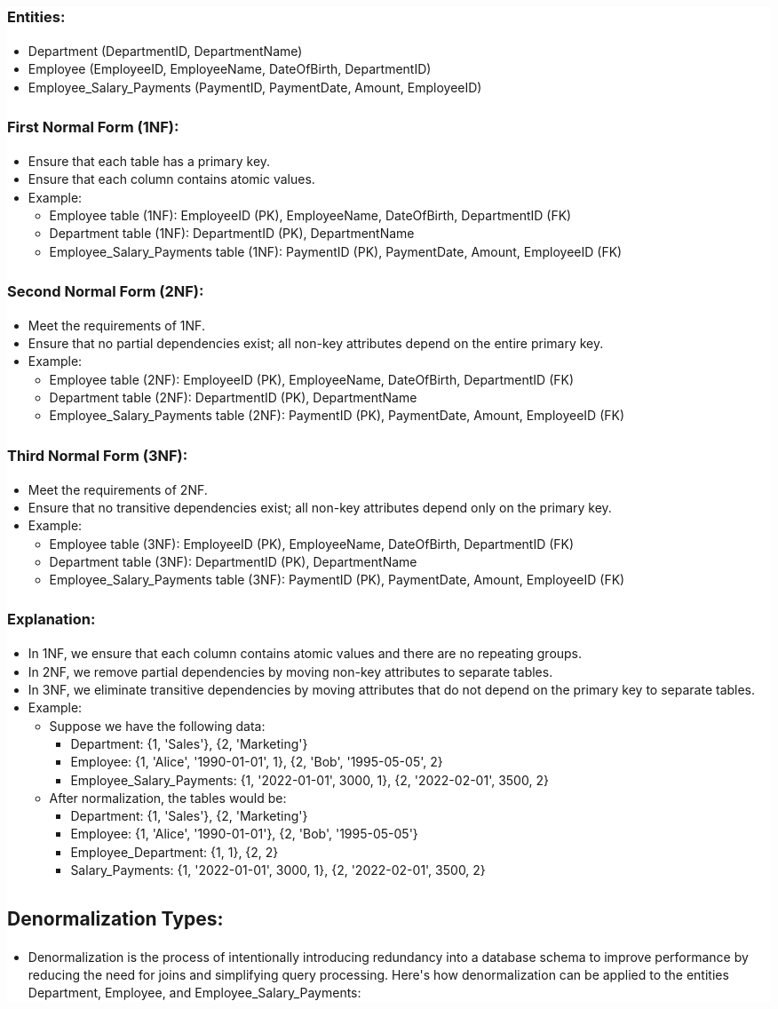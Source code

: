 ### **Entities:**
* Department (DepartmentID, DepartmentName)
* Employee (EmployeeID, EmployeeName, DateOfBirth, DepartmentID)
* Employee_Salary_Payments (PaymentID, PaymentDate, Amount, EmployeeID)

### **First Normal Form (1NF):**
* Ensure that each table has a primary key.
* Ensure that each column contains atomic values.
* Example:
    * Employee table (1NF): EmployeeID (PK), EmployeeName, DateOfBirth, DepartmentID (FK)
    * Department table (1NF): DepartmentID (PK), DepartmentName
    * Employee_Salary_Payments table (1NF): PaymentID (PK), PaymentDate, Amount, EmployeeID (FK)

### **Second Normal Form (2NF):**
* Meet the requirements of 1NF.
* Ensure that no partial dependencies exist; all non-key attributes depend on the entire primary key.
* Example:
    * Employee table (2NF): EmployeeID (PK), EmployeeName, DateOfBirth, DepartmentID (FK)
    * Department table (2NF): DepartmentID (PK), DepartmentName
    * Employee_Salary_Payments table (2NF): PaymentID (PK), PaymentDate, Amount, EmployeeID (FK)

### **Third Normal Form (3NF):**
* Meet the requirements of 2NF.
* Ensure that no transitive dependencies exist; all non-key attributes depend only on the primary key.
* Example:
    * Employee table (3NF): EmployeeID (PK), EmployeeName, DateOfBirth, DepartmentID (FK)
    * Department table (3NF): DepartmentID (PK), DepartmentName
    * Employee_Salary_Payments table (3NF): PaymentID (PK), PaymentDate, Amount, EmployeeID (FK)

### **Explanation:**
* In 1NF, we ensure that each column contains atomic values and there are no repeating groups.
* In 2NF, we remove partial dependencies by moving non-key attributes to separate tables.
* In 3NF, we eliminate transitive dependencies by moving attributes that do not depend on the primary key to separate tables.
* Example:
    * Suppose we have the following data:
        * Department: {1, 'Sales'}, {2, 'Marketing'}
        * Employee: {1, 'Alice', '1990-01-01', 1}, {2, 'Bob', '1995-05-05', 2}
        * Employee_Salary_Payments: {1, '2022-01-01', 3000, 1}, {2, '2022-02-01', 3500, 2}
    * After normalization, the tables would be:
        * Department: {1, 'Sales'}, {2, 'Marketing'}
        * Employee: {1, 'Alice', '1990-01-01'}, {2, 'Bob', '1995-05-05'}
        * Employee_Department: {1, 1}, {2, 2}
        * Salary_Payments: {1, '2022-01-01', 3000, 1}, {2, '2022-02-01', 3500, 2}

## Denormalization Types:
* Denormalization is the process of intentionally introducing redundancy into a database schema to improve performance by reducing the need for joins and simplifying query processing. Here's how denormalization can be applied to the entities Department, Employee, and Employee_Salary_Payments:
